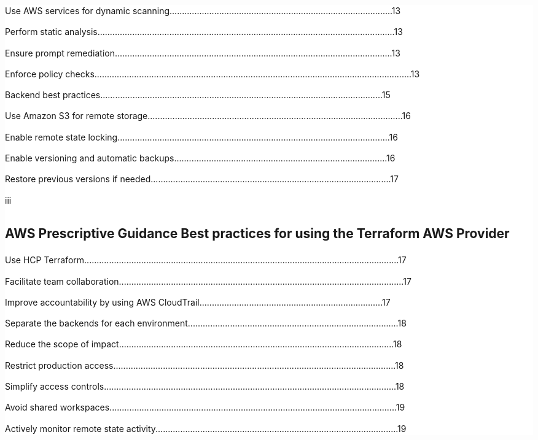 Use AWS services for dynamic scanning..........................................................................................13

Perform static analysis........................................................................................................................13

Ensure prompt remediation................................................................................................................13

Enforce policy checks................................................................................................................................13

Backend best practices..................................................................................................................15

Use Amazon S3 for remote storage.......................................................................................................16

Enable remote state locking..............................................................................................................16

Enable versioning and automatic backups......................................................................................16

Restore previous versions if needed.................................................................................................17

iii

## AWS Prescriptive Guidance Best practices for using the Terraform AWS Provider

Use HCP Terraform...............................................................................................................................17

Facilitate team collaboration...................................................................................................................17

Improve accountability by using AWS CloudTrail..........................................................................17

Separate the backends for each environment.....................................................................................18

Reduce the scope of impact...............................................................................................................18

Restrict production access..................................................................................................................18

Simplify access controls......................................................................................................................18

Avoid shared workspaces....................................................................................................................19

Actively monitor remote state activity..................................................................................................19

